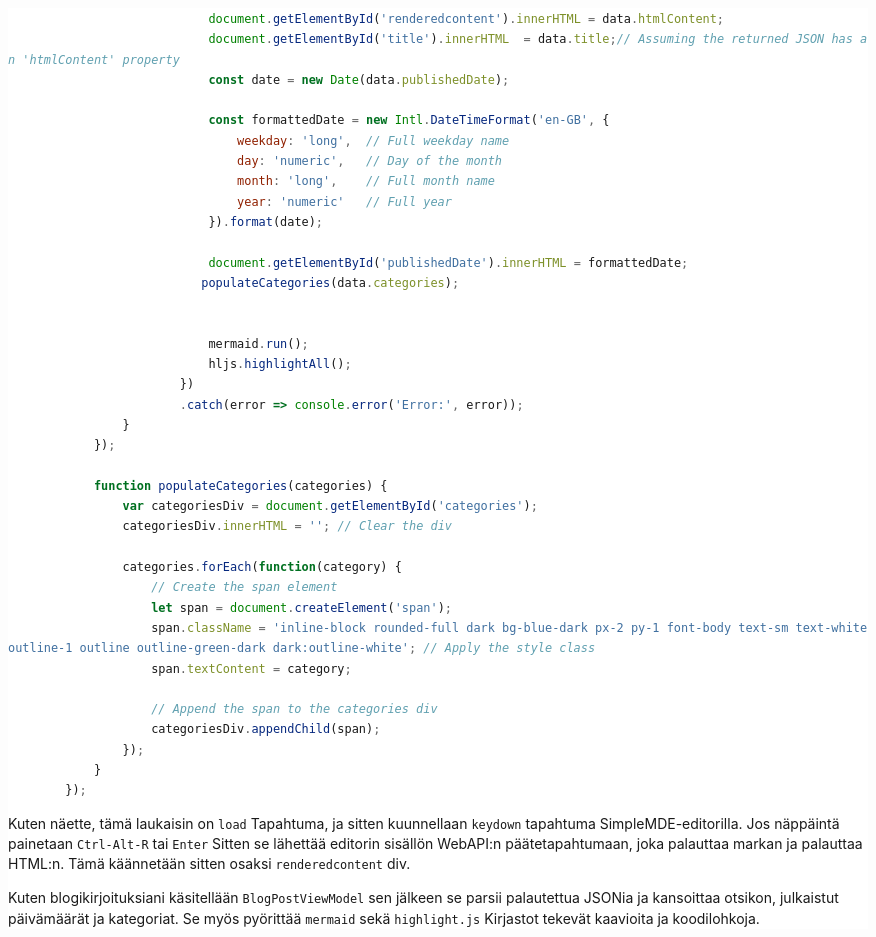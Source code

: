 ```javascript
                            document.getElementById('renderedcontent').innerHTML = data.htmlContent;
                            document.getElementById('title').innerHTML  = data.title;// Assuming the returned JSON has an 'htmlContent' property
                            const date = new Date(data.publishedDate);

                            const formattedDate = new Intl.DateTimeFormat('en-GB', {
                                weekday: 'long',  // Full weekday name
                                day: 'numeric',   // Day of the month
                                month: 'long',    // Full month name
                                year: 'numeric'   // Full year
                            }).format(date);
                            
                            document.getElementById('publishedDate').innerHTML = formattedDate;
                           populateCategories(data.categories);
                            
                            
                            mermaid.run();
                            hljs.highlightAll();
                        })
                        .catch(error => console.error('Error:', error));
                }
            });

            function populateCategories(categories) {
                var categoriesDiv = document.getElementById('categories');
                categoriesDiv.innerHTML = ''; // Clear the div

                categories.forEach(function(category) {
                    // Create the span element
                    let span = document.createElement('span');
                    span.className = 'inline-block rounded-full dark bg-blue-dark px-2 py-1 font-body text-sm text-white outline-1 outline outline-green-dark dark:outline-white'; // Apply the style class
                    span.textContent = category;

                    // Append the span to the categories div
                    categoriesDiv.appendChild(span);
                });
            }
        });
```

Kuten näette, tämä laukaisin on `load` Tapahtuma, ja sitten kuunnellaan `keydown` tapahtuma SimpleMDE-editorilla. Jos näppäintä painetaan `Ctrl-Alt-R` tai `Enter` Sitten se lähettää editorin sisällön WebAPI:n päätetapahtumaan, joka palauttaa markan ja palauttaa HTML:n. Tämä käännetään sitten osaksi `renderedcontent` div.

Kuten blogikirjoituksiani käsitellään `BlogPostViewModel` sen jälkeen se parsii palautettua JSONia ja kansoittaa otsikon, julkaistut päivämäärät ja kategoriat. Se myös pyörittää `mermaid` sekä `highlight.js` Kirjastot tekevät kaavioita ja koodilohkoja.
